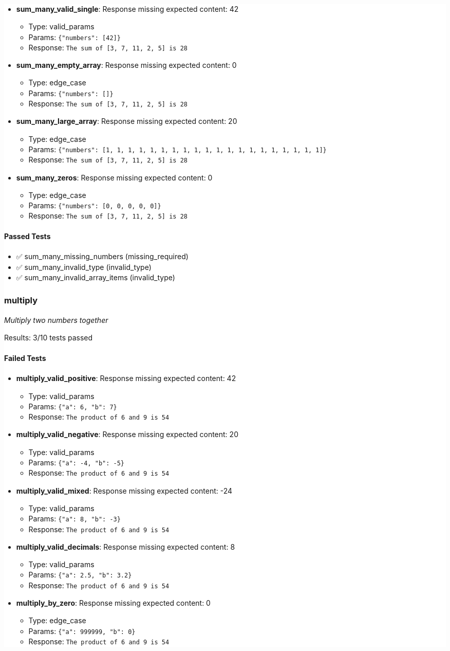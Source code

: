 - **sum_many_valid_single**: Response missing expected content: 42
  - Type: valid_params
  - Params: `{"numbers": [42]}`
  - Response: `The sum of [3, 7, 11, 2, 5] is 28`

- **sum_many_empty_array**: Response missing expected content: 0
  - Type: edge_case
  - Params: `{"numbers": []}`
  - Response: `The sum of [3, 7, 11, 2, 5] is 28`

- **sum_many_large_array**: Response missing expected content: 20
  - Type: edge_case
  - Params: `{"numbers": [1, 1, 1, 1, 1, 1, 1, 1, 1, 1, 1, 1, 1, 1, 1, 1, 1, 1, 1, 1]}`
  - Response: `The sum of [3, 7, 11, 2, 5] is 28`

- **sum_many_zeros**: Response missing expected content: 0
  - Type: edge_case
  - Params: `{"numbers": [0, 0, 0, 0, 0]}`
  - Response: `The sum of [3, 7, 11, 2, 5] is 28`

#### Passed Tests

- ✅ sum_many_missing_numbers (missing_required)
- ✅ sum_many_invalid_type (invalid_type)
- ✅ sum_many_invalid_array_items (invalid_type)

### multiply

*Multiply two numbers together*

Results: 3/10 tests passed

#### Failed Tests

- **multiply_valid_positive**: Response missing expected content: 42
  - Type: valid_params
  - Params: `{"a": 6, "b": 7}`
  - Response: `The product of 6 and 9 is 54`

- **multiply_valid_negative**: Response missing expected content: 20
  - Type: valid_params
  - Params: `{"a": -4, "b": -5}`
  - Response: `The product of 6 and 9 is 54`

- **multiply_valid_mixed**: Response missing expected content: -24
  - Type: valid_params
  - Params: `{"a": 8, "b": -3}`
  - Response: `The product of 6 and 9 is 54`

- **multiply_valid_decimals**: Response missing expected content: 8
  - Type: valid_params
  - Params: `{"a": 2.5, "b": 3.2}`
  - Response: `The product of 6 and 9 is 54`

- **multiply_by_zero**: Response missing expected content: 0
  - Type: edge_case
  - Params: `{"a": 999999, "b": 0}`
  - Response: `The product of 6 and 9 is 54`
